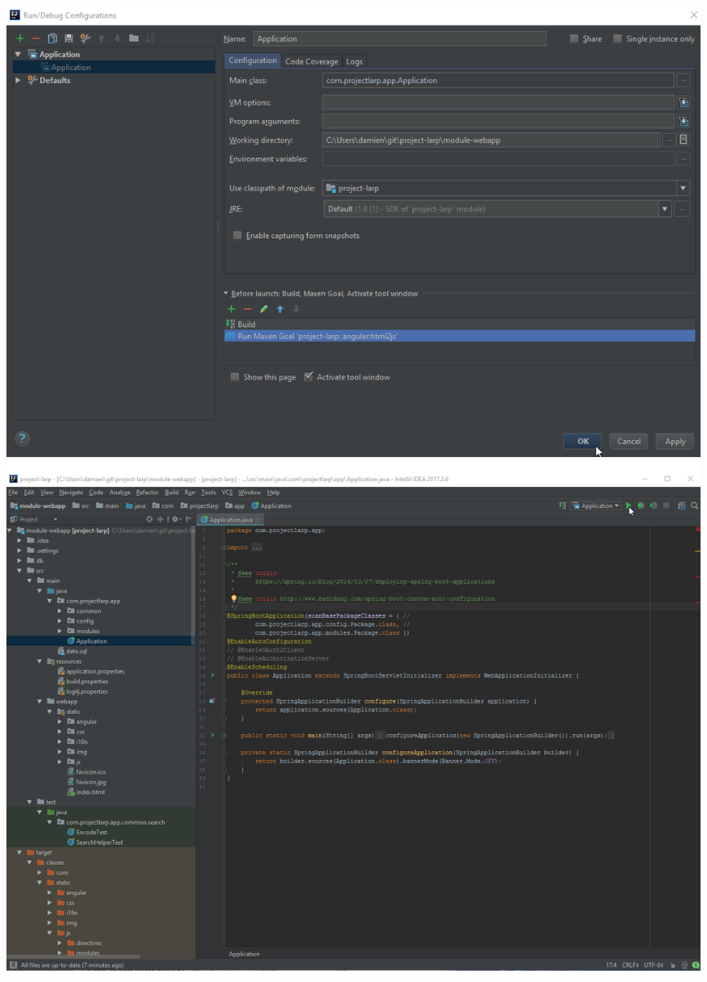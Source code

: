 ![ScreenShot](resources/intellij/ScreenShot021.png)

![ScreenShot](resources/intellij/ScreenShot096.png)
